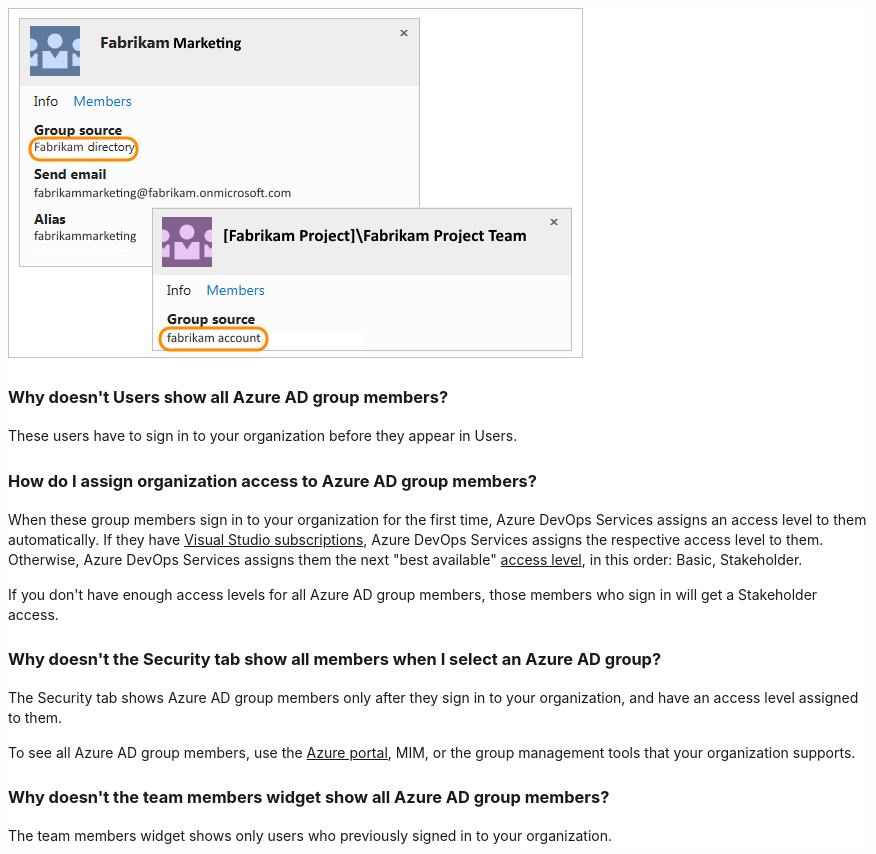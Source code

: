 ![Screenshot of group identity card](_img/manage-azure-ad-groups/checkidentitysourceaad.png)

### Why doesn't Users show all Azure AD group members?

These users have to sign in to your organization before they appear in Users. 

<a name="AssignLicenses"></a>

### How do I assign organization access to Azure AD group members?

When these group members sign in to your organization for the first time, Azure DevOps Services assigns an access level to them automatically. If they have
[Visual Studio subscriptions](faq-add-delete-users.md#EligibleMSDNSubscriptions),
Azure DevOps Services assigns the respective access level to them. Otherwise, Azure DevOps Services assigns them the next "best available"
[access level](https://visualstudio.microsoft.com/pricing/visual-studio-online-feature-matrix-vs), in this order: Basic, Stakeholder.
 
If you don't have enough access levels for all Azure AD group members, those members who sign in will get a Stakeholder access.

### Why doesn't the Security tab show all members when I select an Azure AD group?

The Security tab shows Azure AD group members only after they sign in to your organization, and have an access level assigned to them.

To see all Azure AD group members, use the [Azure portal](https://portal.azure.com), MIM, or the group management tools that your organization supports.

### Why doesn't the team members widget show all Azure AD group members?

The team members widget shows only users who previously signed in to your organization.
